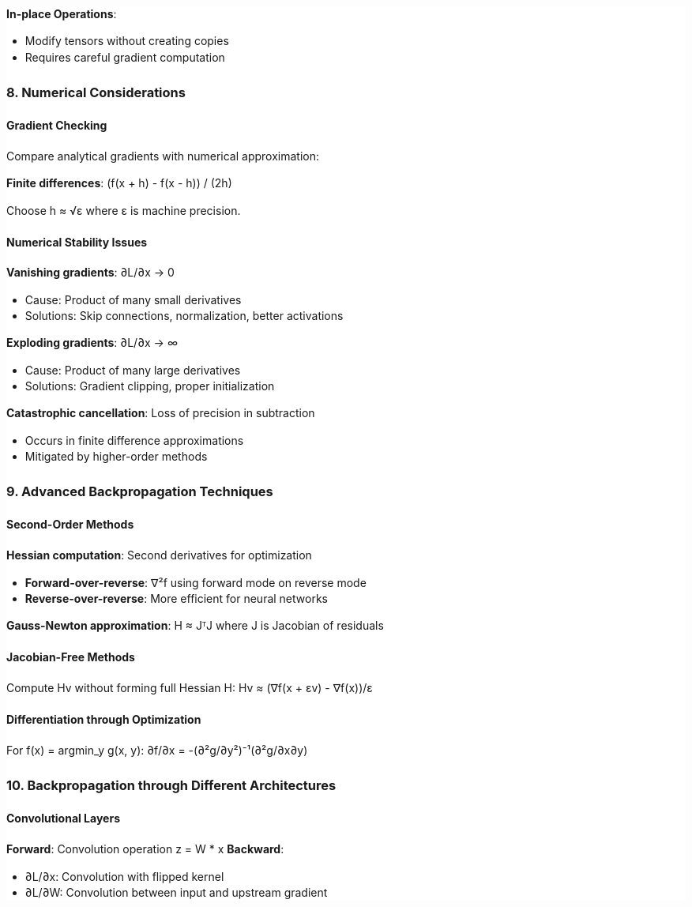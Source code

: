 **In-place Operations**:
- Modify tensors without creating copies
- Requires careful gradient computation

### 8. Numerical Considerations

#### Gradient Checking
Compare analytical gradients with numerical approximation:

**Finite differences**:
(f(x + h) - f(x - h)) / (2h)

Choose h ≈ √ε where ε is machine precision.

#### Numerical Stability Issues

**Vanishing gradients**: ∂L/∂x → 0
- Cause: Product of many small derivatives
- Solutions: Skip connections, normalization, better activations

**Exploding gradients**: ∂L/∂x → ∞
- Cause: Product of many large derivatives  
- Solutions: Gradient clipping, proper initialization

**Catastrophic cancellation**: Loss of precision in subtraction
- Occurs in finite difference approximations
- Mitigated by higher-order methods

### 9. Advanced Backpropagation Techniques

#### Second-Order Methods
**Hessian computation**: Second derivatives for optimization
- **Forward-over-reverse**: ∇²f using forward mode on reverse mode
- **Reverse-over-reverse**: More efficient for neural networks

**Gauss-Newton approximation**:
H ≈ JᵀJ where J is Jacobian of residuals

#### Jacobian-Free Methods
Compute Hv without forming full Hessian H:
Hv ≈ (∇f(x + εv) - ∇f(x))/ε

#### Differentiation through Optimization
For f(x) = argmin_y g(x, y):
∂f/∂x = -(∂²g/∂y²)⁻¹(∂²g/∂x∂y)

### 10. Backpropagation through Different Architectures

#### Convolutional Layers
**Forward**: Convolution operation z = W * x
**Backward**: 
- ∂L/∂x: Convolution with flipped kernel
- ∂L/∂W: Convolution between input and upstream gradient
